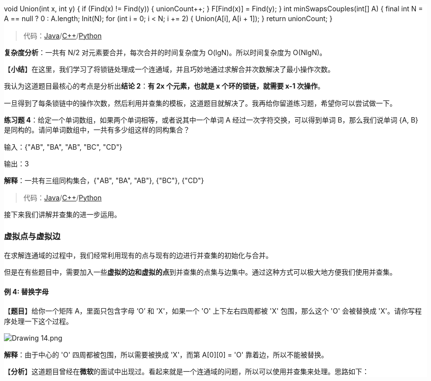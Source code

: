 <span class="hljs-function"><span class="hljs-keyword">void</span> <span class="hljs-title">Union</span><span class="hljs-params">(<span class="hljs-keyword">int</span> x, <span class="hljs-keyword">int</span> y)</span> </span>{
  <span class="hljs-keyword">if</span> (Find(x) != Find(y)) {
    unionCount++;
  }
  F[Find(x)] = Find(y);
}
<span class="hljs-function"><span class="hljs-keyword">int</span> <span class="hljs-title">minSwapsCouples</span><span class="hljs-params">(<span class="hljs-keyword">int</span>[] A)</span> </span>{
  <span class="hljs-keyword">final</span> <span class="hljs-keyword">int</span> N = A == <span class="hljs-keyword">null</span> ? <span class="hljs-number">0</span> : A.length;
  Init(N);
  <span class="hljs-keyword">for</span> (<span class="hljs-keyword">int</span> i = <span class="hljs-number">0</span>; i &lt; N; i += <span class="hljs-number">2</span>) {
    Union(A[i], A[i + <span class="hljs-number">1</span>]);
  }
  <span class="hljs-keyword">return</span> unionCount;
}
</code></pre>
<blockquote data-nodeid="332042">
<p data-nodeid="332043">代码：<a href="https://github.com/lagoueduCol/Algorithm-Dryad/blob/main/07.UF/1168.%E5%A4%A7%E6%A5%BC%E9%80%9A%E7%BD%91.java?fileGuid=xxQTRXtVcqtHK6j8" data-nodeid="332977">Java</a>/<a href="https://github.com/lagoueduCol/Algorithm-Dryad/blob/main/07.UF/1168.%E5%A4%A7%E6%A5%BC%E9%80%9A%E7%BD%91.cpp?fileGuid=xxQTRXtVcqtHK6j8" data-nodeid="332981">C++</a>/<a href="https://github.com/lagoueduCol/Algorithm-Dryad/blob/main/07.UF/1168.%E5%A4%A7%E6%A5%BC%E9%80%9A%E7%BD%91.py?fileGuid=xxQTRXtVcqtHK6j8" data-nodeid="332985">Python</a></p>
</blockquote>
<p data-nodeid="332044"><strong data-nodeid="332990">复杂度分析</strong>：一共有 N/2 对元素要合并，每次合并的时间复杂度为 O(lgN)。所以时间复杂度为 O(NlgN)。</p>
<p data-nodeid="332045">【<strong data-nodeid="332996">小结</strong>】在这里，我们学习了将锁链处理成一个连通域，并且巧妙地通过求解合并次数解决了最小操作次数。</p>
<p data-nodeid="332046">我认为这道题目最核心的考点是分析出<strong data-nodeid="333006">结论 2</strong>：<strong data-nodeid="333007">有 2x 个元素，也就是 x 个环的锁链，就需要 x-1 次操作</strong>。</p>
<p data-nodeid="332047">一旦得到了每条锁链中的操作次数，然后利用并查集的模板，这道题目就解决了。我再给你留道练习题，希望你可以尝试做一下。</p>
<p data-nodeid="332048"><strong data-nodeid="333013">练习题 4</strong>：给定一个单词数组，如果两个单词相等，或者说其中一个单词 A 经过一次字符交换，可以得到单词 B，那么我们说单词 {A, B} 是同构的。请问单词数组中，一共有多少组这样的同构集合？</p>
<p data-nodeid="332049">输入：{"AB", "BA", "AB", "BC", "CD"}</p>
<p data-nodeid="332050">输出：3</p>
<p data-nodeid="332051"><strong data-nodeid="333060">解释</strong>：一共有三组同构集合，{"AB", "BA", "AB"}, {"BC"}, {"CD"}</p>
<blockquote data-nodeid="332052">
<p data-nodeid="332053">代码：<a href="https://github.com/lagoueduCol/Algorithm-Dryad/blob/main/07.UF/839.%E7%9B%B8%E4%BC%BC%E5%AD%97%E7%AC%A6%E4%B8%B2%E7%BB%84.java?fileGuid=xxQTRXtVcqtHK6j8" data-nodeid="333064">Java</a>/<a href="https://github.com/lagoueduCol/Algorithm-Dryad/blob/main/07.UF/839.%E7%9B%B8%E4%BC%BC%E5%AD%97%E7%AC%A6%E4%B8%B2%E7%BB%84.cpp?fileGuid=xxQTRXtVcqtHK6j8" data-nodeid="333068">C++</a>/<a href="https://github.com/lagoueduCol/Algorithm-Dryad/blob/main/07.UF/839.%E7%9B%B8%E4%BC%BC%E5%AD%97%E7%AC%A6%E4%B8%B2%E7%BB%84.py?fileGuid=xxQTRXtVcqtHK6j8" data-nodeid="333072">Python</a></p>
</blockquote>
<p data-nodeid="332054">接下来我们讲解并查集的进一步运用。</p>
<h3 data-nodeid="332055">虚拟点与虚拟边</h3>
<p data-nodeid="332056">在求解连通域的过程中，我们经常利用现有的点与现有的边进行并查集的初始化与合并。</p>
<p data-nodeid="332057">但是在有些题目中，需要加入一些<strong data-nodeid="333081">虚拟的边和虚拟的点</strong>到并查集的点集与边集中。通过这种方式可以极大地方便我们使用并查集。</p>
<h4 data-nodeid="332058">例 4: 替换字母</h4>
<p data-nodeid="332059">【<strong data-nodeid="333108">题目</strong>】给你一个矩阵 A，里面只包含字母 ‘O’ 和 'X'，如果一个 'O' 上下左右四周都被 'X' 包围，那么这个 'O' 会被替换成 'X'。请你写程序处理一下这个过程。</p>
<p data-nodeid="332060"><img src="https://s0.lgstatic.com/i/image6/M01/21/7E/CioPOWBUZumAF_CYAAA1NGN0dU0625.png" alt="Drawing 14.png" data-nodeid="333111"></p>
<p data-nodeid="332061"><strong data-nodeid="333135">解释</strong>：由于中心的 'O' 四周都被包围，所以需要被换成 'X'，而第 A[0][0] = 'O' 靠着边，所以不能被替换。</p>
<p data-nodeid="332062">【<strong data-nodeid="333145">分析</strong>】这道题目曾经在<strong data-nodeid="333146">微软</strong>的面试中出现过。看起来就是一个连通域的问题，所以可以使用并查集来处理。思路如下：</p>